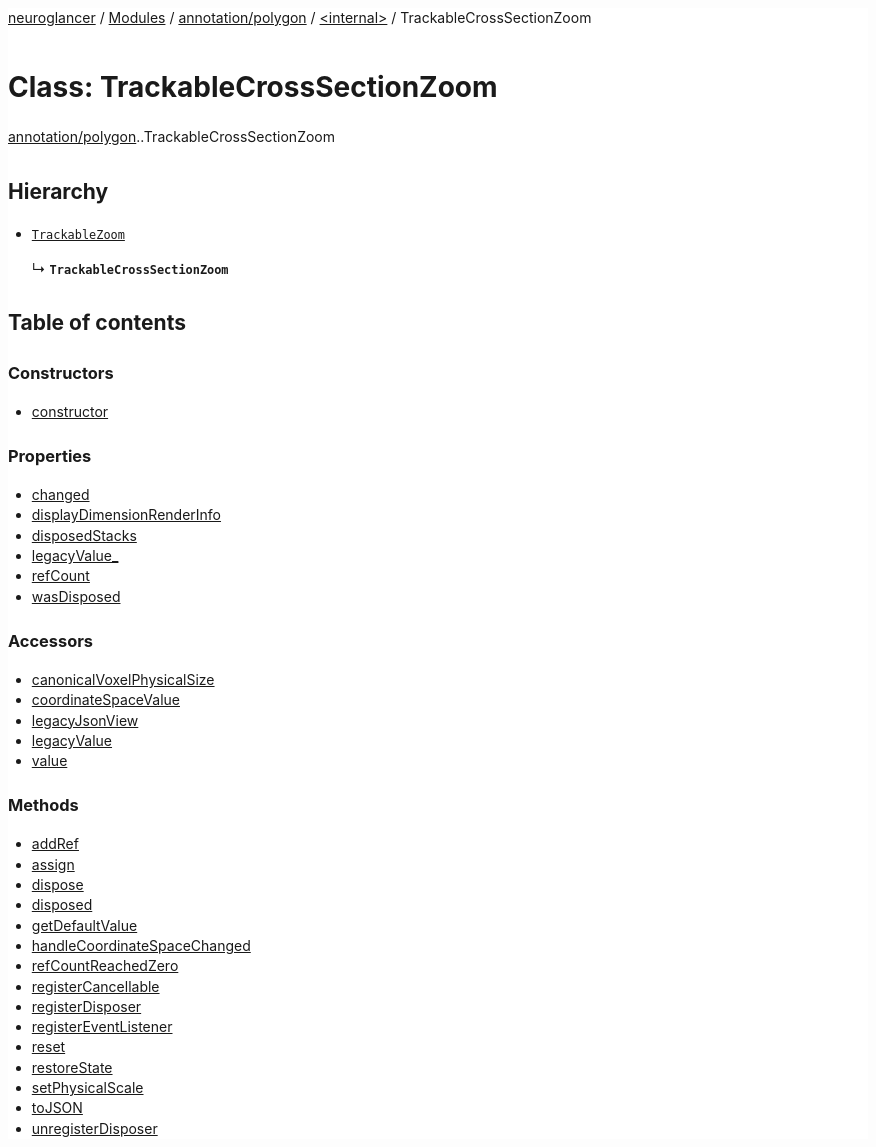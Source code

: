 [neuroglancer](../README.md) / [Modules](../modules.md) / [annotation/polygon](../modules/annotation_polygon.md) / [<internal\>](../modules/annotation_polygon._internal_.md) / TrackableCrossSectionZoom

# Class: TrackableCrossSectionZoom

[annotation/polygon](../modules/annotation_polygon.md).[<internal>](../modules/annotation_polygon._internal_.md).TrackableCrossSectionZoom

## Hierarchy

- [`TrackableZoom`](annotation_polygon._internal_.TrackableZoom.md)

  ↳ **`TrackableCrossSectionZoom`**

## Table of contents

### Constructors

- [constructor](annotation_polygon._internal_.TrackableCrossSectionZoom.md#constructor)

### Properties

- [changed](annotation_polygon._internal_.TrackableCrossSectionZoom.md#changed)
- [displayDimensionRenderInfo](annotation_polygon._internal_.TrackableCrossSectionZoom.md#displaydimensionrenderinfo)
- [disposedStacks](annotation_polygon._internal_.TrackableCrossSectionZoom.md#disposedstacks)
- [legacyValue\_](annotation_polygon._internal_.TrackableCrossSectionZoom.md#legacyvalue_)
- [refCount](annotation_polygon._internal_.TrackableCrossSectionZoom.md#refcount)
- [wasDisposed](annotation_polygon._internal_.TrackableCrossSectionZoom.md#wasdisposed)

### Accessors

- [canonicalVoxelPhysicalSize](annotation_polygon._internal_.TrackableCrossSectionZoom.md#canonicalvoxelphysicalsize)
- [coordinateSpaceValue](annotation_polygon._internal_.TrackableCrossSectionZoom.md#coordinatespacevalue)
- [legacyJsonView](annotation_polygon._internal_.TrackableCrossSectionZoom.md#legacyjsonview)
- [legacyValue](annotation_polygon._internal_.TrackableCrossSectionZoom.md#legacyvalue)
- [value](annotation_polygon._internal_.TrackableCrossSectionZoom.md#value)

### Methods

- [addRef](annotation_polygon._internal_.TrackableCrossSectionZoom.md#addref)
- [assign](annotation_polygon._internal_.TrackableCrossSectionZoom.md#assign)
- [dispose](annotation_polygon._internal_.TrackableCrossSectionZoom.md#dispose)
- [disposed](annotation_polygon._internal_.TrackableCrossSectionZoom.md#disposed)
- [getDefaultValue](annotation_polygon._internal_.TrackableCrossSectionZoom.md#getdefaultvalue)
- [handleCoordinateSpaceChanged](annotation_polygon._internal_.TrackableCrossSectionZoom.md#handlecoordinatespacechanged)
- [refCountReachedZero](annotation_polygon._internal_.TrackableCrossSectionZoom.md#refcountreachedzero)
- [registerCancellable](annotation_polygon._internal_.TrackableCrossSectionZoom.md#registercancellable)
- [registerDisposer](annotation_polygon._internal_.TrackableCrossSectionZoom.md#registerdisposer)
- [registerEventListener](annotation_polygon._internal_.TrackableCrossSectionZoom.md#registereventlistener)
- [reset](annotation_polygon._internal_.TrackableCrossSectionZoom.md#reset)
- [restoreState](annotation_polygon._internal_.TrackableCrossSectionZoom.md#restorestate)
- [setPhysicalScale](annotation_polygon._internal_.TrackableCrossSectionZoom.md#setphysicalscale)
- [toJSON](annotation_polygon._internal_.TrackableCrossSectionZoom.md#tojson)
- [unregisterDisposer](annotation_polygon._internal_.TrackableCrossSectionZoom.md#unregisterdisposer)
